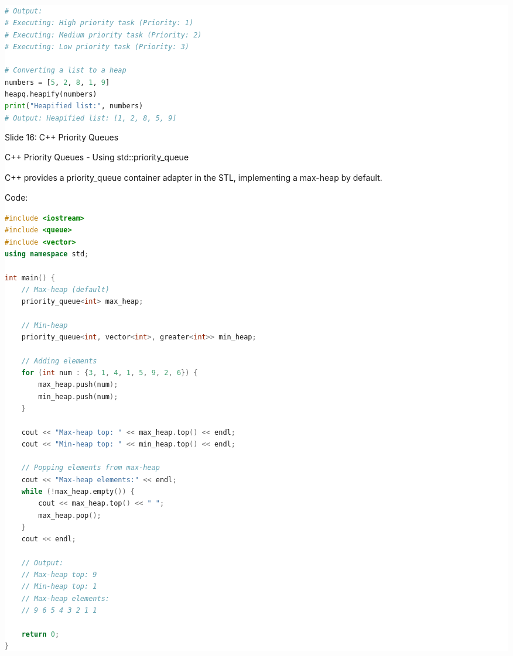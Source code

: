 ```python
# Output:
# Executing: High priority task (Priority: 1)
# Executing: Medium priority task (Priority: 2)
# Executing: Low priority task (Priority: 3)

# Converting a list to a heap
numbers = [5, 2, 8, 1, 9]
heapq.heapify(numbers)
print("Heapified list:", numbers)
# Output: Heapified list: [1, 2, 8, 5, 9]
```

Slide 16: C++ Priority Queues

C++ Priority Queues - Using std::priority\_queue

C++ provides a priority\_queue container adapter in the STL, implementing a max-heap by default.

Code:

```cpp
#include <iostream>
#include <queue>
#include <vector>
using namespace std;

int main() {
    // Max-heap (default)
    priority_queue<int> max_heap;
    
    // Min-heap
    priority_queue<int, vector<int>, greater<int>> min_heap;

    // Adding elements
    for (int num : {3, 1, 4, 1, 5, 9, 2, 6}) {
        max_heap.push(num);
        min_heap.push(num);
    }

    cout << "Max-heap top: " << max_heap.top() << endl;
    cout << "Min-heap top: " << min_heap.top() << endl;

    // Popping elements from max-heap
    cout << "Max-heap elements:" << endl;
    while (!max_heap.empty()) {
        cout << max_heap.top() << " ";
        max_heap.pop();
    }
    cout << endl;

    // Output:
    // Max-heap top: 9
    // Min-heap top: 1
    // Max-heap elements:
    // 9 6 5 4 3 2 1 1

    return 0;
}
```
